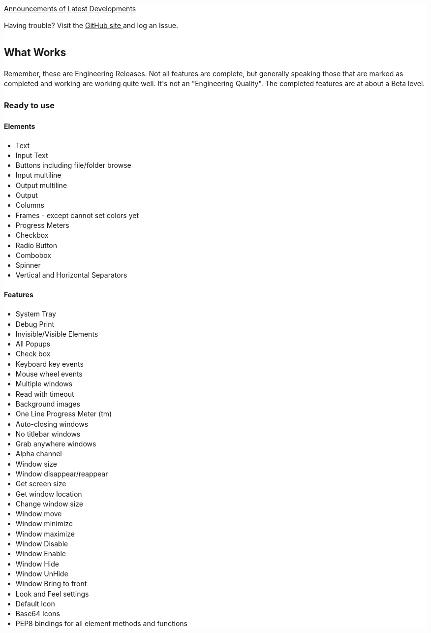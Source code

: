  [Announcements of Latest Developments](https://github.com/MikeTheWatchGuy/PySimpleGUI/issues/142)        

Having trouble? Visit the [GitHub site ](http://www.PySimpleGUI.com) and log an Issue.
              
  
## What Works

Remember, these are Engineering Releases.  Not all features are complete, but generally speaking those that are marked as completed and working are working quite well.  It's not an "Engineering Quality".  The completed features are at about a Beta level.

### Ready to use

#### Elements

* Text
* Input Text
* Buttons including file/folder browse
* Input multiline
* Output multiline
* Output
* Columns
* Frames - except cannot set colors yet
* Progress Meters
* Checkbox
* Radio Button
* Combobox
* Spinner
* Vertical and Horizontal Separators


#### Features

* System Tray
* Debug Print
* Invisible/Visible Elements
* All Popups
* Check box
* Keyboard key events
* Mouse wheel events
* Multiple windows
* Read with timeout
* Background images
* One Line Progress Meter (tm)
* Auto-closing windows
* No titlebar windows
* Grab anywhere windows
* Alpha channel
* Window size
* Window disappear/reappear
* Get screen size
* Get window location
* Change window size
* Window move
* Window minimize
* Window maximize
* Window Disable
* Window Enable
* Window Hide
* Window UnHide
* Window Bring to front
* Look and Feel settings
* Default Icon
* Base64 Icons
* PEP8 bindings for all element methods and functions
